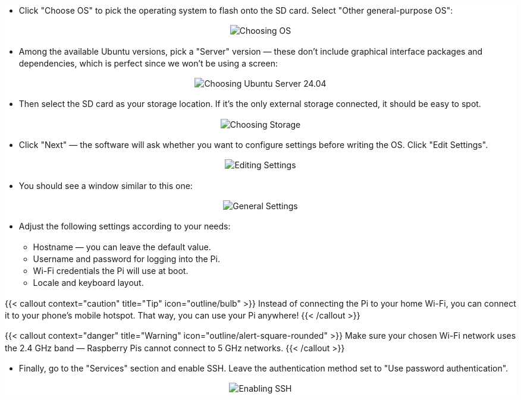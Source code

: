 * Click "Choose OS" to pick the operating system to flash onto the SD card. Select "Other general-purpose OS":

<p align="center">
    <img src="/chroma/images/headless4.png" alt="Choosing OS" class="w-full h-auto" />
</p>

* Among the available Ubuntu versions, pick a "Server" version — these don’t include graphical interface packages and dependencies, which is perfect since we won’t be using a screen:

<p align="center">
    <img src="/chroma/images/headless5.png" alt="Choosing Ubuntu Server 24.04" class="w-full h-auto" />
</p>

* Then select the SD card as your storage location. If it’s the only external storage connected, it should be easy to spot.

<p align="center">
    <img src="/chroma/images/headless6.png" alt="Choosing Storage" class="w-full h-auto" />
</p>

* Click "Next" — the software will ask whether you want to configure settings before writing the OS. Click "Edit Settings".

<p align="center">
    <img src="/chroma/images/headless7.png" alt="Editing Settings" class="w-full h-auto" />
</p>

* You should see a window similar to this one:

<p align="center">
    <img src="/chroma/images/headless8.png" alt="General Settings" class="w-full h-auto" />
</p>

* Adjust the following settings according to your needs:

  * Hostname — you can leave the default value.
  * Username and password for logging into the Pi.
  * Wi-Fi credentials the Pi will use at boot.
  * Locale and keyboard layout.

{{< callout context="caution" title="Tip" icon="outline/bulb" >}}
Instead of connecting the Pi to your home Wi-Fi, you can connect it to your phone’s mobile hotspot. That way, you can use your Pi anywhere!
{{< /callout >}}

{{< callout context="danger" title="Warning" icon="outline/alert-square-rounded" >}}
Make sure your chosen Wi-Fi network uses the 2.4 GHz band — Raspberry Pis cannot connect to 5 GHz networks.
{{< /callout >}}

* Finally, go to the "Services" section and enable SSH. Leave the authentication method set to "Use password authentication".

<p align="center">
    <img src="/chroma/images/headless9.png" alt="Enabling SSH" class="w-full h-auto" />
</p>
